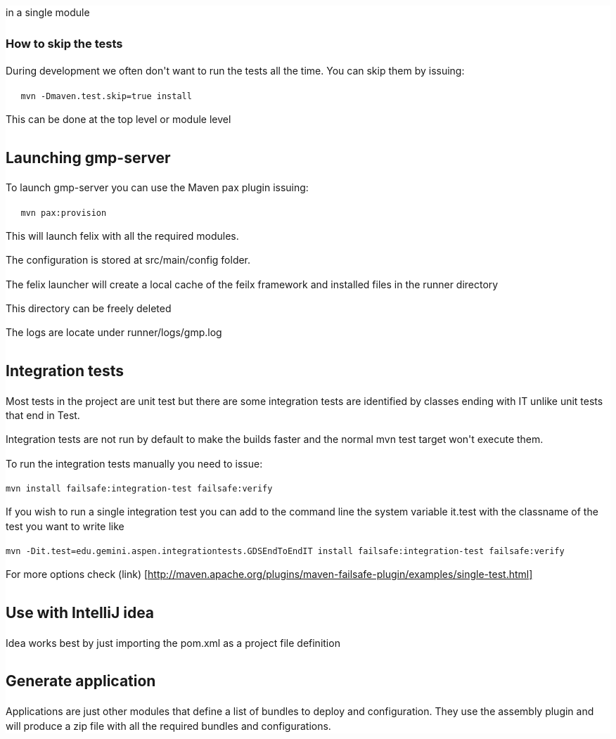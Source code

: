 in a single module

### How to skip the tests

During development we often don't want to run the tests all the time. 
You can skip them by issuing:
```
   mvn -Dmaven.test.skip=true install
```
This can be done at the top level or module level

##  Launching gmp-server
To launch gmp-server you can use the Maven pax plugin issuing:
```
   mvn pax:provision
```
This will launch felix with all the required modules. 

The configuration is stored at src/main/config folder.

The felix launcher will create a local cache of the feilx framework and installed files in the runner directory

This directory can be freely deleted

The logs are locate under runner/logs/gmp.log

##  Integration tests
Most tests in the project are unit test but there are some integration tests are identified by classes ending with IT unlike unit tests that end in Test.

Integration tests are not run by default to make the builds faster and the normal mvn test target won't execute them.

To run the integration tests manually you need to issue:
```
mvn install failsafe:integration-test failsafe:verify
```
If you wish to run a single integration test you can add to the command line the system variable it.test with the classname of the test you want to write like
```
mvn -Dit.test=edu.gemini.aspen.integrationtests.GDSEndToEndIT install failsafe:integration-test failsafe:verify
```
For more options check (link) [http://maven.apache.org/plugins/maven-failsafe-plugin/examples/single-test.html]

##  Use with IntelliJ idea
Idea works best by just importing the pom.xml as a project file definition

##  Generate application
Applications are just other modules that define a list of bundles to deploy and configuration. They use the assembly plugin and will produce a zip file with all the required bundles and configurations.
